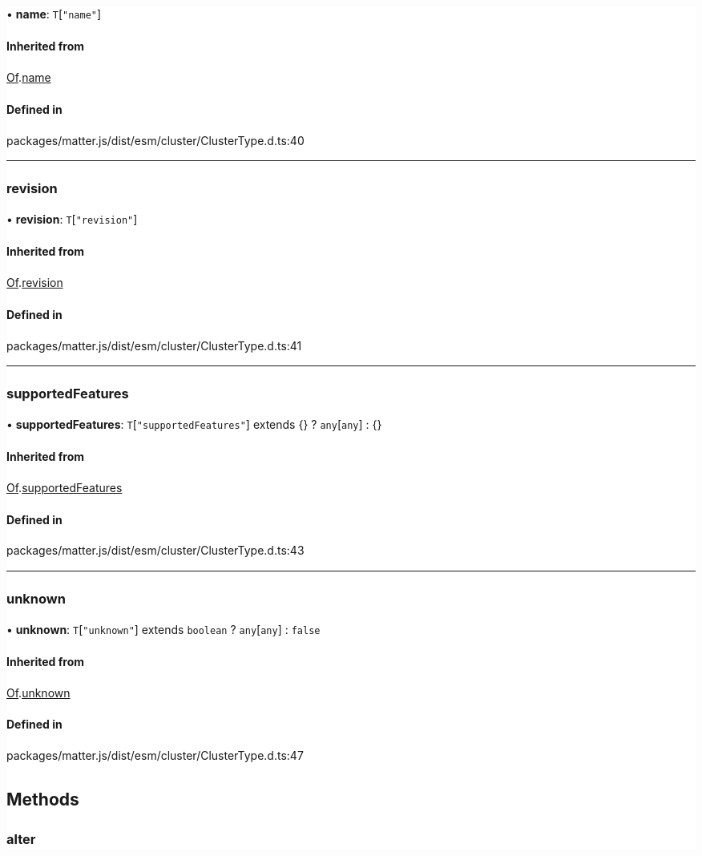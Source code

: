 • **name**: `T`[``"name"``]

#### Inherited from

[Of](exports_cluster.ClusterType.Of.md).[name](exports_cluster.ClusterType.Of.md#name)

#### Defined in

packages/matter.js/dist/esm/cluster/ClusterType.d.ts:40

___

### revision

• **revision**: `T`[``"revision"``]

#### Inherited from

[Of](exports_cluster.ClusterType.Of.md).[revision](exports_cluster.ClusterType.Of.md#revision)

#### Defined in

packages/matter.js/dist/esm/cluster/ClusterType.d.ts:41

___

### supportedFeatures

• **supportedFeatures**: `T`[``"supportedFeatures"``] extends {} ? `any`[`any`] : {}

#### Inherited from

[Of](exports_cluster.ClusterType.Of.md).[supportedFeatures](exports_cluster.ClusterType.Of.md#supportedfeatures)

#### Defined in

packages/matter.js/dist/esm/cluster/ClusterType.d.ts:43

___

### unknown

• **unknown**: `T`[``"unknown"``] extends `boolean` ? `any`[`any`] : ``false``

#### Inherited from

[Of](exports_cluster.ClusterType.Of.md).[unknown](exports_cluster.ClusterType.Of.md#unknown)

#### Defined in

packages/matter.js/dist/esm/cluster/ClusterType.d.ts:47

## Methods

### alter
